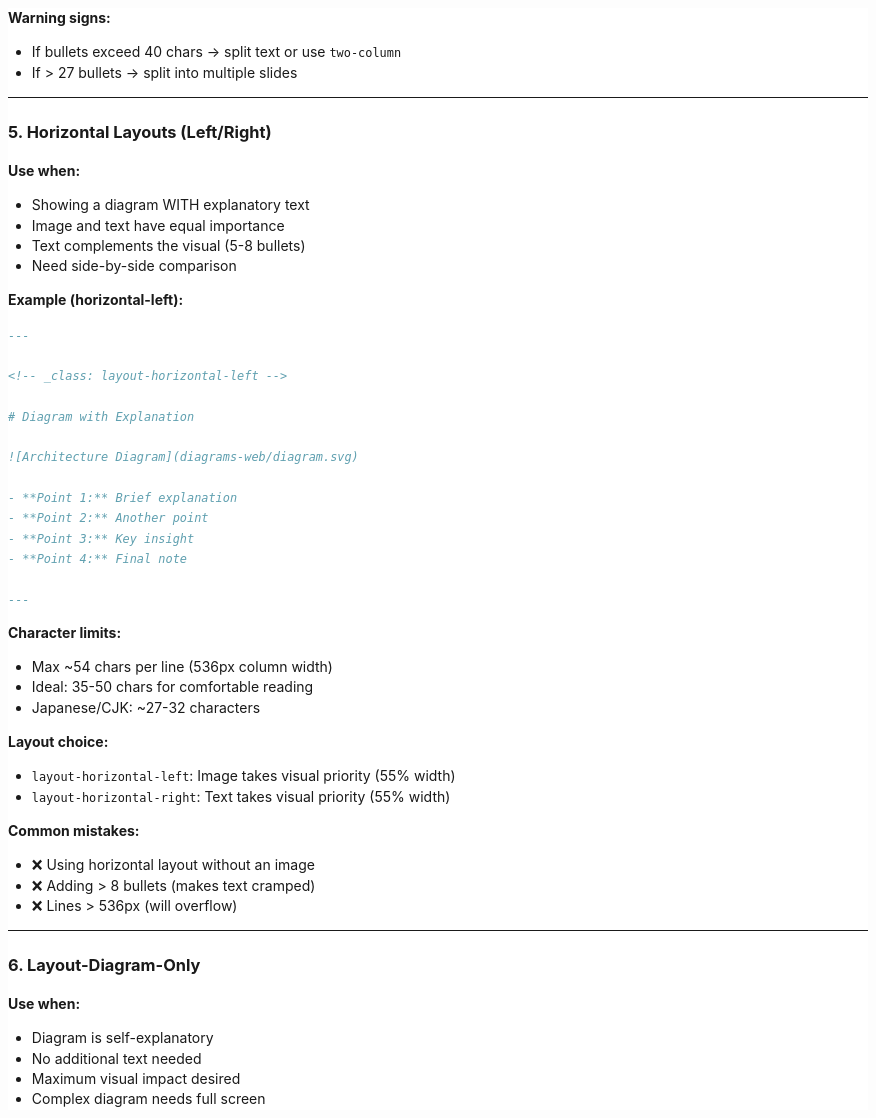 **Warning signs:**
- If bullets exceed 40 chars → split text or use `two-column`
- If > 27 bullets → split into multiple slides

---

### 5. Horizontal Layouts (Left/Right)

**Use when:**
- Showing a diagram WITH explanatory text
- Image and text have equal importance
- Text complements the visual (5-8 bullets)
- Need side-by-side comparison

**Example (horizontal-left):**
```markdown
---

<!-- _class: layout-horizontal-left -->

# Diagram with Explanation

![Architecture Diagram](diagrams-web/diagram.svg)

- **Point 1:** Brief explanation
- **Point 2:** Another point
- **Point 3:** Key insight
- **Point 4:** Final note

---
```

**Character limits:**
- Max ~54 chars per line (536px column width)
- Ideal: 35-50 chars for comfortable reading
- Japanese/CJK: ~27-32 characters

**Layout choice:**
- `layout-horizontal-left`: Image takes visual priority (55% width)
- `layout-horizontal-right`: Text takes visual priority (55% width)

**Common mistakes:**
- ❌ Using horizontal layout without an image
- ❌ Adding > 8 bullets (makes text cramped)
- ❌ Lines > 536px (will overflow)

---

### 6. Layout-Diagram-Only

**Use when:**
- Diagram is self-explanatory
- No additional text needed
- Maximum visual impact desired
- Complex diagram needs full screen
